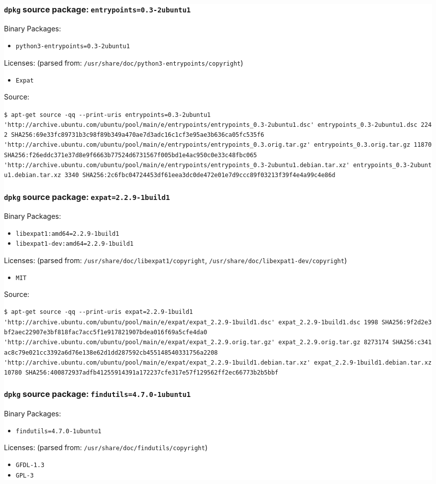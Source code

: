 ### `dpkg` source package: `entrypoints=0.3-2ubuntu1`

Binary Packages:

- `python3-entrypoints=0.3-2ubuntu1`

Licenses: (parsed from: `/usr/share/doc/python3-entrypoints/copyright`)

- `Expat`

Source:

```console
$ apt-get source -qq --print-uris entrypoints=0.3-2ubuntu1
'http://archive.ubuntu.com/ubuntu/pool/main/e/entrypoints/entrypoints_0.3-2ubuntu1.dsc' entrypoints_0.3-2ubuntu1.dsc 2242 SHA256:69e33fc89731b3c98f89b349a470ae7d3adc16c1cf3e95ae3b636ca05fc535f6
'http://archive.ubuntu.com/ubuntu/pool/main/e/entrypoints/entrypoints_0.3.orig.tar.gz' entrypoints_0.3.orig.tar.gz 11870 SHA256:f26eddc371e37d8e9f6663b77524d6731567f005bd1e4ac950c0e33c48fbc065
'http://archive.ubuntu.com/ubuntu/pool/main/e/entrypoints/entrypoints_0.3-2ubuntu1.debian.tar.xz' entrypoints_0.3-2ubuntu1.debian.tar.xz 3340 SHA256:2c6fbc04724453df61eea3dc0de472e01e7d9ccc89f03213f39f4e4a99c4e86d
```

### `dpkg` source package: `expat=2.2.9-1build1`

Binary Packages:

- `libexpat1:amd64=2.2.9-1build1`
- `libexpat1-dev:amd64=2.2.9-1build1`

Licenses: (parsed from: `/usr/share/doc/libexpat1/copyright`, `/usr/share/doc/libexpat1-dev/copyright`)

- `MIT`

Source:

```console
$ apt-get source -qq --print-uris expat=2.2.9-1build1
'http://archive.ubuntu.com/ubuntu/pool/main/e/expat/expat_2.2.9-1build1.dsc' expat_2.2.9-1build1.dsc 1998 SHA256:9f2d2e3bf2aec22907e3bf818fac7acc5f1e917821907bdea016f69a5cfe4da0
'http://archive.ubuntu.com/ubuntu/pool/main/e/expat/expat_2.2.9.orig.tar.gz' expat_2.2.9.orig.tar.gz 8273174 SHA256:c341ac8c79e021cc3392a6d76e138e62d1dd287592cb455148540331756a2208
'http://archive.ubuntu.com/ubuntu/pool/main/e/expat/expat_2.2.9-1build1.debian.tar.xz' expat_2.2.9-1build1.debian.tar.xz 10780 SHA256:400872937adfb41255914391a172237cfe317e57f129562ff2ec66773b2b5bbf
```

### `dpkg` source package: `findutils=4.7.0-1ubuntu1`

Binary Packages:

- `findutils=4.7.0-1ubuntu1`

Licenses: (parsed from: `/usr/share/doc/findutils/copyright`)

- `GFDL-1.3`
- `GPL-3`
